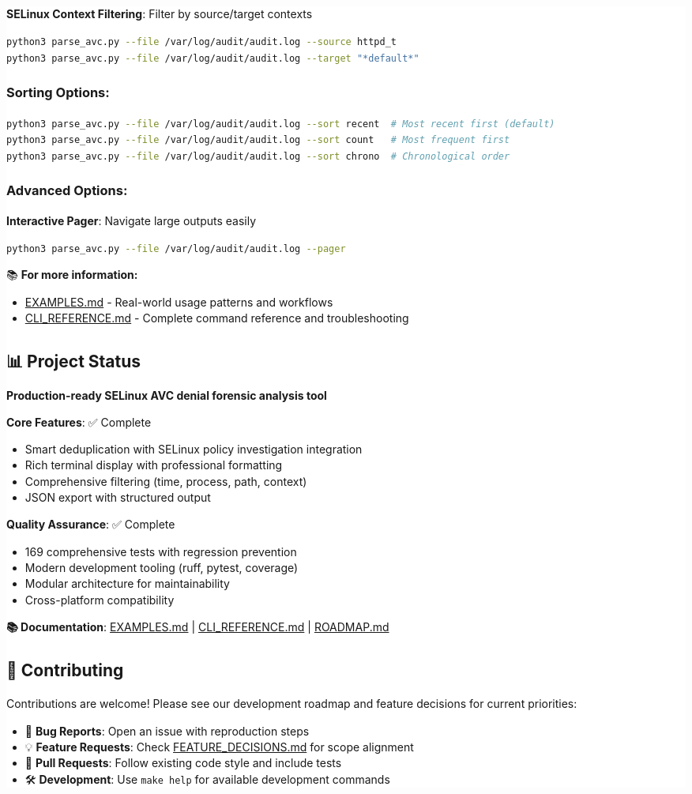 **SELinux Context Filtering**: Filter by source/target contexts
```bash
python3 parse_avc.py --file /var/log/audit/audit.log --source httpd_t
python3 parse_avc.py --file /var/log/audit/audit.log --target "*default*"
```

### **Sorting Options:**

```bash
python3 parse_avc.py --file /var/log/audit/audit.log --sort recent  # Most recent first (default)
python3 parse_avc.py --file /var/log/audit/audit.log --sort count   # Most frequent first
python3 parse_avc.py --file /var/log/audit/audit.log --sort chrono  # Chronological order
```

### **Advanced Options:**

**Interactive Pager**: Navigate large outputs easily
```bash
python3 parse_avc.py --file /var/log/audit/audit.log --pager
```


📚 **For more information:**
- [EXAMPLES.md](EXAMPLES.md) - Real-world usage patterns and workflows
- [CLI_REFERENCE.md](CLI_REFERENCE.md) - Complete command reference and troubleshooting


## 📊 Project Status

**Production-ready SELinux AVC denial forensic analysis tool**

**Core Features**: ✅ Complete  
- Smart deduplication with SELinux policy investigation integration
- Rich terminal display with professional formatting  
- Comprehensive filtering (time, process, path, context)
- JSON export with structured output

**Quality Assurance**: ✅ Complete
- 169 comprehensive tests with regression prevention
- Modern development tooling (ruff, pytest, coverage)
- Modular architecture for maintainability
- Cross-platform compatibility

**📚 Documentation**: [EXAMPLES.md](EXAMPLES.md) | [CLI_REFERENCE.md](CLI_REFERENCE.md) | [ROADMAP.md](ROADMAP.md)

## 🤝 Contributing

Contributions are welcome! Please see our development roadmap and feature decisions for current priorities:
- 🐛 **Bug Reports**: Open an issue with reproduction steps
- 💡 **Feature Requests**: Check [FEATURE_DECISIONS.md](FEATURE_DECISIONS.md) for scope alignment
- 🔧 **Pull Requests**: Follow existing code style and include tests
- 🛠️ **Development**: Use `make help` for available development commands
